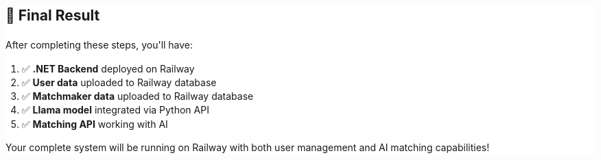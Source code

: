 ## **🎯 Final Result**

After completing these steps, you'll have:

1. ✅ **.NET Backend** deployed on Railway
2. ✅ **User data** uploaded to Railway database
3. ✅ **Matchmaker data** uploaded to Railway database
4. ✅ **Llama model** integrated via Python API
5. ✅ **Matching API** working with AI

Your complete system will be running on Railway with both user management and AI matching capabilities!
